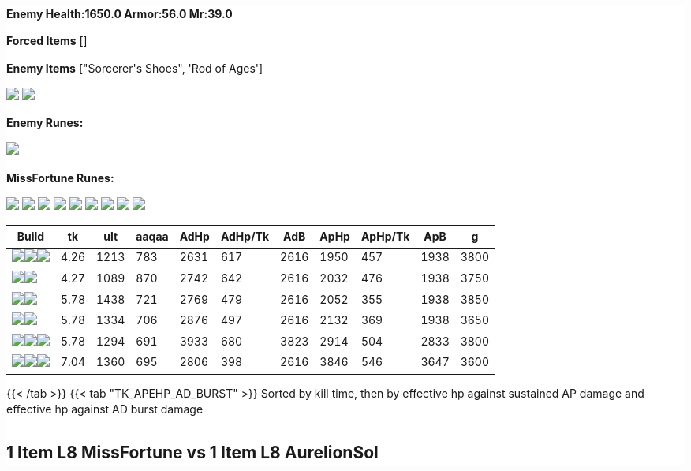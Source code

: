 **Enemy Health:1650.0 Armor:56.0 Mr:39.0**


**Forced Items** []








**Enemy Items** ["Sorcerer's Shoes", 'Rod of Ages']





![](/item/3020.png)
![](/item/6657.png)



**Enemy Runes:**





![](/StatMods/StatModsArmorIcon.png)



**MissFortune Runes:**


![](/Styles/Precision/PressTheAttack/PressTheAttack.png)
![](/Styles/Precision/Overheal.png)
![](/Styles/Precision/LegendBloodline/LegendBloodline.png)
![](/Styles/Precision/CutDown/CutDown.png)
![](/Styles/Sorcery/AbsoluteFocus/AbsoluteFocus.png)
![](/Styles/Sorcery/GatheringStorm/GatheringStorm.png)
![](/StatMods/StatModsAdaptiveForceIcon.png)
![](/StatMods/StatModsAdaptiveForceIcon.png)
![](/StatMods/StatModsArmorIcon.png)





 Build |tk|ult|aaqaa|AdHp|AdHp/Tk|AdB|ApHp|ApHp/Tk|ApB|g
-|-|-|-|-|-|-|-|-|-|-
![](/item/6672.png)![](/item/1055.png)![](/item/1036.png)|4.26|1213|783|2631|617|2616|1950|457|1938|3800
![](/item/3153.png)![](/item/1055.png)|4.27|1089|870|2742|642|2616|2032|476|1938|3750
![](/item/3074.png)![](/item/1055.png)|5.78|1438|721|2769|479|2616|2052|355|1938|3850
![](/item/3072.png)![](/item/1055.png)|5.78|1334|706|2876|497|2616|2132|369|1938|3650
![](/item/6673.png)![](/item/1055.png)![](/item/1036.png)|5.78|1294|691|3933|680|3823|2914|504|2833|3800
![](/item/3156.png)![](/item/1055.png)![](/item/1036.png)|7.04|1360|695|2806|398|2616|3846|546|3647|3600
{{< /tab >}}
{{< tab "TK_APEHP_AD_BURST" >}}
Sorted by kill time, then by effective hp against sustained AP damage and effective hp against AD burst damage
## 1 Item L8 MissFortune vs 1 Item L8 AurelionSol
